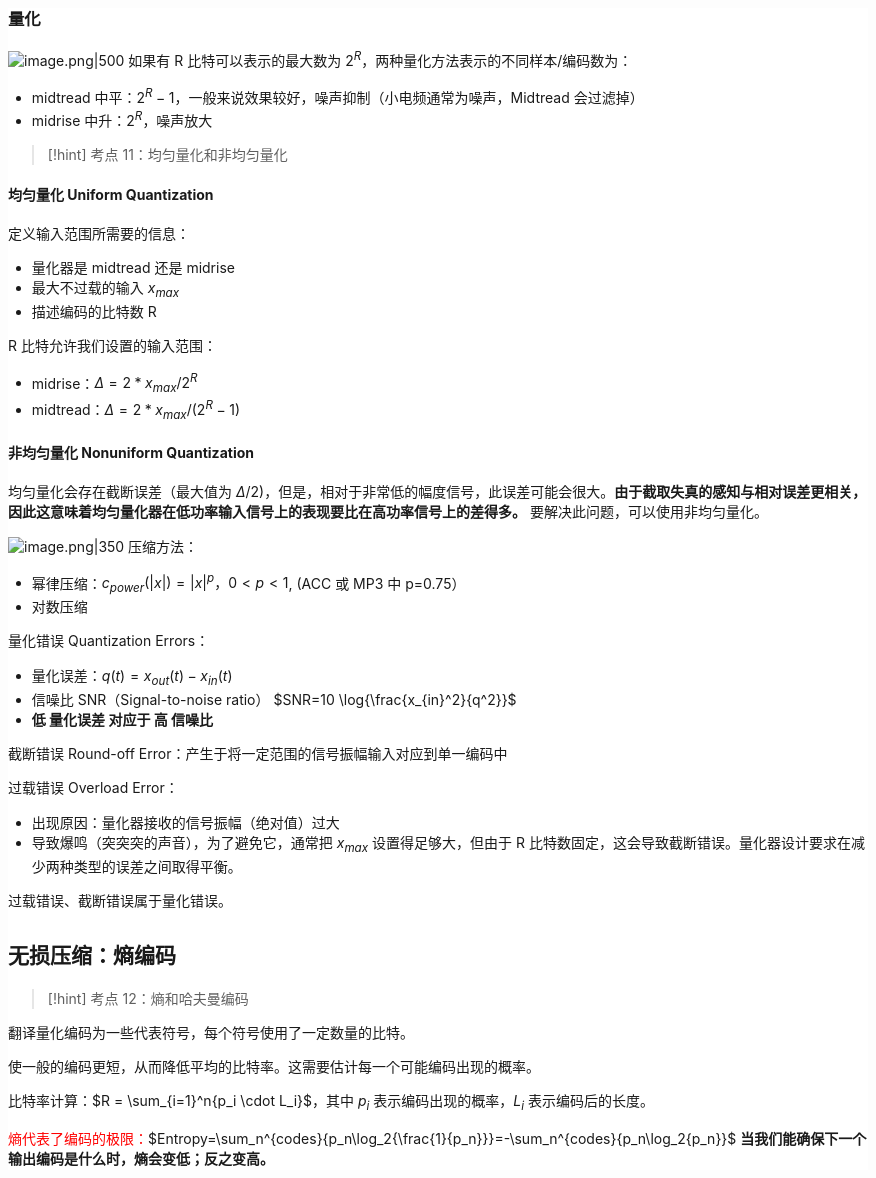 ### 量化

![image.png|500](https://cdn.gallery.uuanqin.top/img/20231102130648.webp)
如果有 R 比特可以表示的最大数为 $2^R$，两种量化方法表示的不同样本/编码数为：

- midtread 中平：$2^R-1$，一般来说效果较好，噪声抑制（小电频通常为噪声，Midtread 会过滤掉）
- midrise 中升：$2^R$，噪声放大

> [!hint] 考点 11：均匀量化和非均匀量化

#### 均匀量化 Uniform Quantization 

定义输入范围所需要的信息：
- 量化器是 midtread 还是 midrise
- 最大不过载的输入 $x_{max}$
- 描述编码的比特数 R

R 比特允许我们设置的输入范围：
- midrise：$\Delta=2*x_{max}/2^R$
- midtread：$\Delta=2*x_{max}/(2^R-1)$

#### 非均匀量化 Nonuniform Quantization 

均匀量化会存在截断误差（最大值为 $\Delta/2$)，但是，相对于非常低的幅度信号，此误差可能会很大。**由于截取失真的感知与相对误差更相关，因此这意味着均匀量化器在低功率输入信号上的表现要比在高功率信号上的差得多。** 要解决此问题，可以使用非均匀量化。

![image.png|350](https://cdn.gallery.uuanqin.top/img/20231102130912.webp)
压缩方法：
- 幂律压缩：$c_{power}(|x|)=|x|^p，0<p<1$, (ACC 或 MP3 中 p=0.75）
- 对数压缩

量化错误 Quantization Errors：
- 量化误差：$q(t)=x_{out}(t)-x_{in}(t)$
- 信噪比 SNR（Signal-to-noise ratio） $SNR=10 \log{\frac{x_{in}^2}{q^2}}$
- **低 量化误差 对应于 高 信噪比**

截断错误 Round-off Error：产生于将一定范围的信号振幅输入对应到单一编码中

过载错误 Overload Error：
- 出现原因：量化器接收的信号振幅（绝对值）过大
- 导致爆鸣（突突突的声音），为了避免它，通常把 $x_{max}$ 设置得足够大，但由于 R 比特数固定，这会导致截断错误。量化器设计要求在减少两种类型的误差之间取得平衡。

过载错误、截断错误属于量化错误。

## 无损压缩：熵编码

> [!hint] 考点 12：熵和哈夫曼编码

翻译量化编码为一些代表符号，每个符号使用了一定数量的比特。

使一般的编码更短，从而降低平均的比特率。这需要估计每一个可能编码出现的概率。

比特率计算：$R = \sum_{i=1}^n{p_i \cdot L_i}$，其中 $p_i$ 表示编码出现的概率，$L_i$ 表示编码后的长度。

<span style="color:#ff0000">熵代表了编码的极限：</span>$Entropy=\sum_n^{codes}{p_n\log_2{\frac{1}{p_n}}}=-\sum_n^{codes}{p_n\log_2{p_n}}$ **当我们能确保下一个输出编码是什么时，熵会变低；反之变高。**
